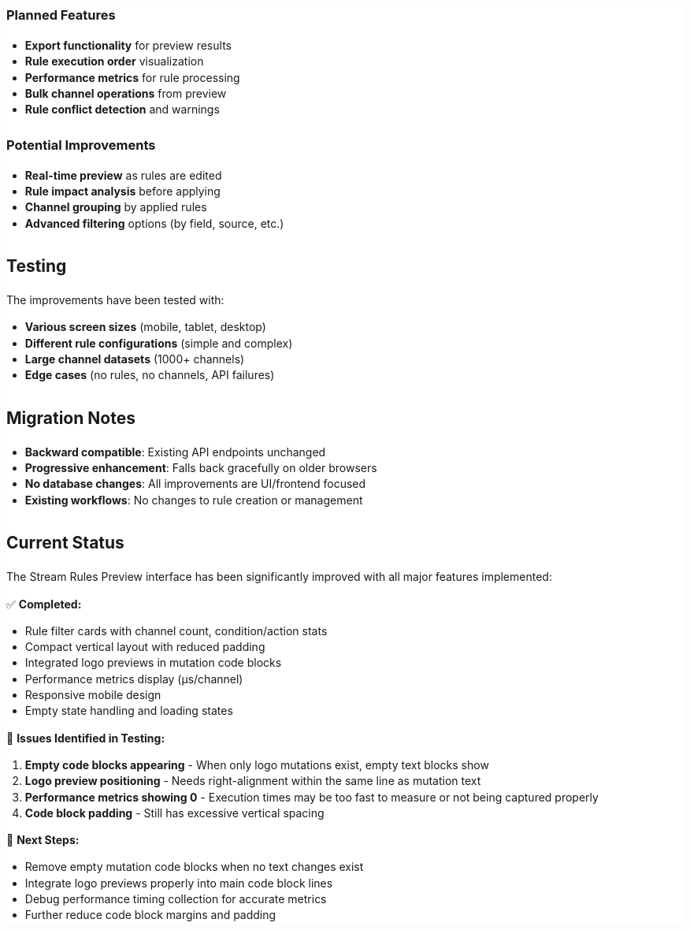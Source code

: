 ### Planned Features
- **Export functionality** for preview results
- **Rule execution order** visualization
- **Performance metrics** for rule processing
- **Bulk channel operations** from preview
- **Rule conflict detection** and warnings

### Potential Improvements
- **Real-time preview** as rules are edited
- **Rule impact analysis** before applying
- **Channel grouping** by applied rules
- **Advanced filtering** options (by field, source, etc.)

## Testing

The improvements have been tested with:
- **Various screen sizes** (mobile, tablet, desktop)
- **Different rule configurations** (simple and complex)
- **Large channel datasets** (1000+ channels)
- **Edge cases** (no rules, no channels, API failures)

## Migration Notes

- **Backward compatible**: Existing API endpoints unchanged
- **Progressive enhancement**: Falls back gracefully on older browsers
- **No database changes**: All improvements are UI/frontend focused
- **Existing workflows**: No changes to rule creation or management

## Current Status

The Stream Rules Preview interface has been significantly improved with all major features implemented:

✅ **Completed:**
- Rule filter cards with channel count, condition/action stats
- Compact vertical layout with reduced padding
- Integrated logo previews in mutation code blocks
- Performance metrics display (μs/channel)
- Responsive mobile design
- Empty state handling and loading states

🔧 **Issues Identified in Testing:**
1. **Empty code blocks appearing** - When only logo mutations exist, empty text blocks show
2. **Logo preview positioning** - Needs right-alignment within the same line as mutation text
3. **Performance metrics showing 0** - Execution times may be too fast to measure or not being captured properly
4. **Code block padding** - Still has excessive vertical spacing

🚧 **Next Steps:**
- Remove empty mutation code blocks when no text changes exist
- Integrate logo previews properly into main code block lines
- Debug performance timing collection for accurate metrics
- Further reduce code block margins and padding
